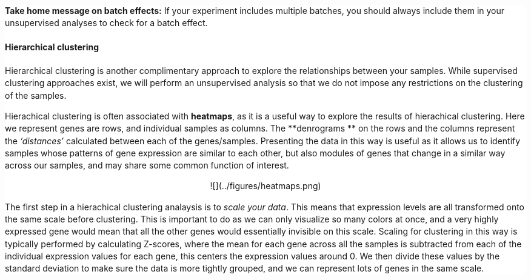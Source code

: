 **Take home message on batch effects:** If your experiment includes
multiple batches, you should always include them in your unsupervised
analyses to check for a batch effect.

#### Hierarchical clustering

Hierarchical clustering is another complimentary approach to explore the
relationships between your samples. While supervised clustering
approaches exist, we will perform an unsupervised analysis so that we do
not impose any restrictions on the clustering of the samples.

Hierachical clustering is often associated with **heatmaps**, as it is a
useful way to explore the results of hierachical clustering. Here we
represent genes are rows, and individual samples as columns. The
**denrograms ** on the rows and the columns represent the *‘distances’*
calculated between each of the genes/samples. Presenting the data in
this way is useful as it allows us to identify samples whose patterns of
gene expression are similar to each other, but also modules of genes
that change in a similar way across our samples, and may share some
common function of interest.

<center>
![](../figures/heatmaps.png)
</center>

The first step in a hierachical clustering analaysis is to *scale your
data*. This means that expression levels are all transformed onto the
same scale before clustering. This is important to do as we can only
visualize so many colors at once, and a very highly expressed gene would
mean that all the other genes would essentially invisible on this scale.
Scaling for clustering in this way is typically performed by calculating
Z-scores, where the mean for each gene across all the samples is
subtracted from each of the individual expression values for each gene,
this centers the expression values around 0. We then divide these values
by the standard deviation to make sure the data is more tightly grouped,
and we can represent lots of genes in the same scale.
